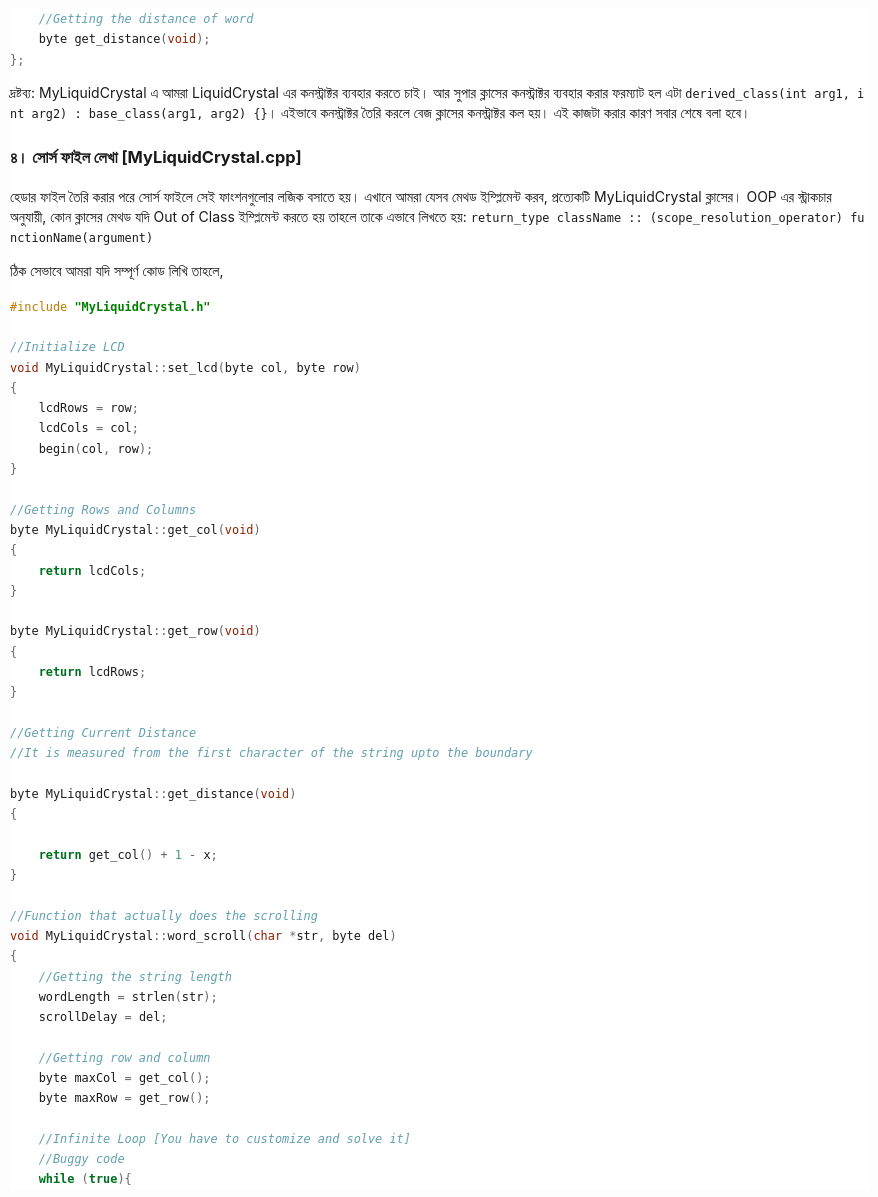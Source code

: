 ```cpp
    //Getting the distance of word
    byte get_distance(void);
};

```
দ্রষ্টব্য: MyLiquidCrystal এ আমরা LiquidCrystal এর কনস্ট্রাক্টর ব্যবহার করতে চাই। আর সুপার ক্লাসের কনস্ট্রাক্টর ব্যবহার করার ফরম্যাট হল এটা `derived_class(int arg1, int arg2) : base_class(arg1, arg2) {}`। এইভাবে কনস্ট্রাক্টর তৈরি করলে বেজ ক্লাসের কনস্ট্রাক্টর কল হয়। এই কাজটা করার কারণ সবার শেষে বলা হবে।


### ৪। সোর্স ফাইল লেখা [MyLiquidCrystal.cpp]

হেডার ফাইল তৈরি করার পরে সোর্স ফাইলে সেই ফাংশনগুলোর লজিক বসাতে হয়। এখানে আমরা যেসব মেথড ইম্প্লিমেন্ট করব, প্রত্যেকটি MyLiquidCrystal ক্লাসের। OOP এর স্ট্রাকচার অনুযায়ী, কোন ক্লাসের মেথড যদি Out of Class ইম্প্লিমেন্ট করতে হয় তাহলে তাকে এভাবে লিখতে হয়:
`return_type className :: (scope_resolution_operator) functionName(argument)`

ঠিক সেভাবে আমরা যদি সম্পূর্ণ কোড লিখি তাহলে,

```cpp
#include "MyLiquidCrystal.h"

//Initialize LCD
void MyLiquidCrystal::set_lcd(byte col, byte row)
{
    lcdRows = row;
    lcdCols = col;
    begin(col, row);
}

//Getting Rows and Columns
byte MyLiquidCrystal::get_col(void)
{
    return lcdCols;
}

byte MyLiquidCrystal::get_row(void)
{
    return lcdRows;
}

//Getting Current Distance
//It is measured from the first character of the string upto the boundary

byte MyLiquidCrystal::get_distance(void)
{

    return get_col() + 1 - x;
}

//Function that actually does the scrolling
void MyLiquidCrystal::word_scroll(char *str, byte del)
{
    //Getting the string length
    wordLength = strlen(str);
    scrollDelay = del;

    //Getting row and column
    byte maxCol = get_col();
    byte maxRow = get_row();

    //Infinite Loop [You have to customize and solve it]
    //Buggy code
    while (true){
```